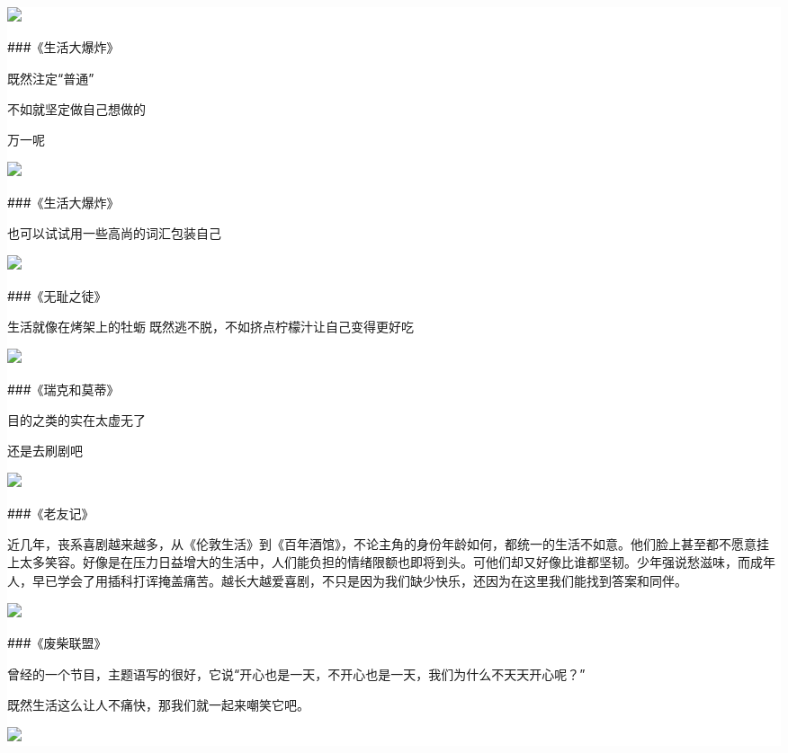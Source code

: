 

![](https://upload-images.jianshu.io/upload_images/15749314-0b798cd9ace9636a?imageMogr2/auto-orient/strip%7CimageView2/2/w/1240)


###《生活大爆炸》


既然注定“普通”

不如就坚定做自己想做的

万一呢



![](https://upload-images.jianshu.io/upload_images/15749314-8f34ab8f4c438a0d?imageMogr2/auto-orient/strip%7CimageView2/2/w/1240) 


###《生活大爆炸》


也可以试试用一些高尚的词汇包装自己



![](https://upload-images.jianshu.io/upload_images/15749314-6c14fbe87ec1b296?imageMogr2/auto-orient/strip%7CimageView2/2/w/1240)


###《无耻之徒》


生活就像在烤架上的牡蛎 既然逃不脱，不如挤点柠檬汁让自己变得更好吃

![](https://upload-images.jianshu.io/upload_images/15749314-7c5d5afad95f9014?imageMogr2/auto-orient/strip%7CimageView2/2/w/1240)


###《瑞克和莫蒂》


目的之类的实在太虚无了

还是去刷剧吧



![](https://upload-images.jianshu.io/upload_images/15749314-21299b69cf3b9642?imageMogr2/auto-orient/strip%7CimageView2/2/w/1240) 


###《老友记》


近几年，丧系喜剧越来越多，从《伦敦生活》到《百年酒馆》，不论主角的身份年龄如何，都统一的生活不如意。他们脸上甚至都不愿意挂上太多笑容。好像是在压力日益增大的生活中，人们能负担的情绪限额也即将到头。可他们却又好像比谁都坚韧。少年强说愁滋味，而成年人，早已学会了用插科打诨掩盖痛苦。越长大越爱喜剧，不只是因为我们缺少快乐，还因为在这里我们能找到答案和同伴。

![](https://upload-images.jianshu.io/upload_images/15749314-bb75192157df36d3?imageMogr2/auto-orient/strip%7CimageView2/2/w/1240) 

###《废柴联盟》


曾经的一个节目，主题语写的很好，它说“开心也是一天，不开心也是一天，我们为什么不天天开心呢？”

既然生活这么让人不痛快，那我们就一起来嘲笑它吧。


![](https://upload-images.jianshu.io/upload_images/15749314-7cca885054dc50f3.gif?imageMogr2/auto-orient/strip)
